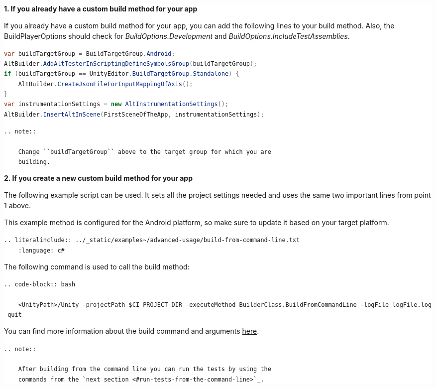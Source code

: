 
**1. If you already have a custom build method for your app**

If you already have a custom build method for your app, you can add the
following lines to your build method. Also, the BuildPlayerOptions should
check for *BuildOptions.Development* and *BuildOptions.IncludeTestAssemblies*.

```c#
var buildTargetGroup = BuildTargetGroup.Android;
AltBuilder.AddAltTesterInScriptingDefineSymbolsGroup(buildTargetGroup);
if (buildTargetGroup == UnityEditor.BuildTargetGroup.Standalone) {
    AltBuilder.CreateJsonFileForInputMappingOfAxis();
}
var instrumentationSettings = new AltInstrumentationSettings();
AltBuilder.InsertAltInScene(FirstSceneOfTheApp, instrumentationSettings);
```

```eval_rst
.. note::

    Change ``buildTargetGroup`` above to the target group for which you are
    building.

```

**2. If you create a new custom build method for your app**

The following example script can be used. It sets all the project settings
needed and uses the same two important lines from point 1 above.

This example method is configured for the Android platform, so make sure to
update it based on your target platform.

```eval_rst
.. literalinclude:: ../_static/examples~/advanced-usage/build-from-command-line.txt
    :language: c#

```

The following command is used to call the build method:

```eval_rst
.. code-block:: bash

    <UnityPath>/Unity -projectPath $CI_PROJECT_DIR -executeMethod BuilderClass.BuildFromCommandLine -logFile logFile.log -quit

```

You can find more information about the build command and arguments
[here](https://docs.unity3d.com/Manual/CommandLineArguments.html).

```eval_rst
.. note::

    After building from the command line you can run the tests by using the
    commands from the `next section <#run-tests-from-the-command-line>`_.

```
